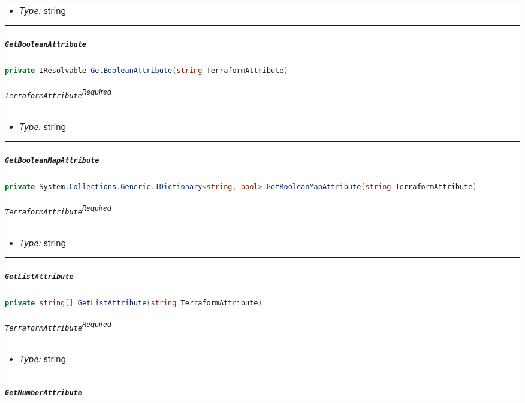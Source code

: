 - *Type:* string

---

##### `GetBooleanAttribute` <a name="GetBooleanAttribute" id="@cdktf/provider-mongodbatlas.searchIndex.SearchIndex.getBooleanAttribute"></a>

```csharp
private IResolvable GetBooleanAttribute(string TerraformAttribute)
```

###### `TerraformAttribute`<sup>Required</sup> <a name="TerraformAttribute" id="@cdktf/provider-mongodbatlas.searchIndex.SearchIndex.getBooleanAttribute.parameter.terraformAttribute"></a>

- *Type:* string

---

##### `GetBooleanMapAttribute` <a name="GetBooleanMapAttribute" id="@cdktf/provider-mongodbatlas.searchIndex.SearchIndex.getBooleanMapAttribute"></a>

```csharp
private System.Collections.Generic.IDictionary<string, bool> GetBooleanMapAttribute(string TerraformAttribute)
```

###### `TerraformAttribute`<sup>Required</sup> <a name="TerraformAttribute" id="@cdktf/provider-mongodbatlas.searchIndex.SearchIndex.getBooleanMapAttribute.parameter.terraformAttribute"></a>

- *Type:* string

---

##### `GetListAttribute` <a name="GetListAttribute" id="@cdktf/provider-mongodbatlas.searchIndex.SearchIndex.getListAttribute"></a>

```csharp
private string[] GetListAttribute(string TerraformAttribute)
```

###### `TerraformAttribute`<sup>Required</sup> <a name="TerraformAttribute" id="@cdktf/provider-mongodbatlas.searchIndex.SearchIndex.getListAttribute.parameter.terraformAttribute"></a>

- *Type:* string

---

##### `GetNumberAttribute` <a name="GetNumberAttribute" id="@cdktf/provider-mongodbatlas.searchIndex.SearchIndex.getNumberAttribute"></a>
